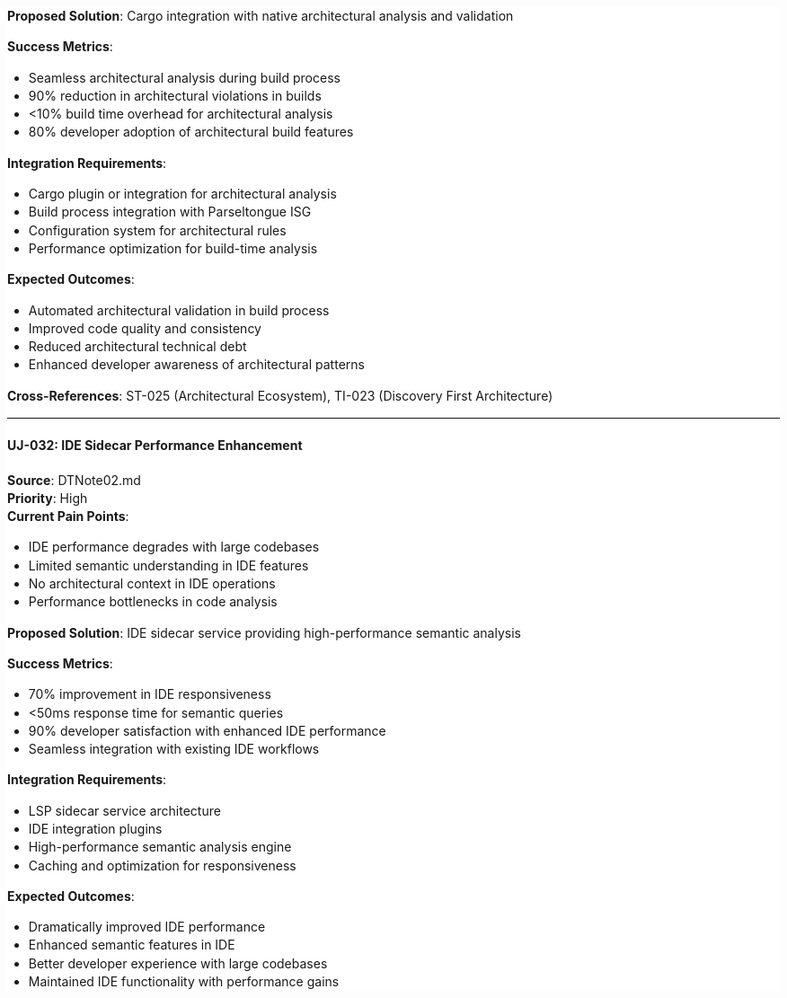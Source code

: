 **Proposed Solution**:
Cargo integration with native architectural analysis and validation

**Success Metrics**:
- Seamless architectural analysis during build process
- 90% reduction in architectural violations in builds
- <10% build time overhead for architectural analysis
- 80% developer adoption of architectural build features

**Integration Requirements**:
- Cargo plugin or integration for architectural analysis
- Build process integration with Parseltongue ISG
- Configuration system for architectural rules
- Performance optimization for build-time analysis

**Expected Outcomes**:
- Automated architectural validation in build process
- Improved code quality and consistency
- Reduced architectural technical debt
- Enhanced developer awareness of architectural patterns

**Cross-References**: ST-025 (Architectural Ecosystem), TI-023 (Discovery First Architecture)

---

#### UJ-032: IDE Sidecar Performance Enhancement
**Source**: DTNote02.md  
**Priority**: High  
**Current Pain Points**:
- IDE performance degrades with large codebases
- Limited semantic understanding in IDE features
- No architectural context in IDE operations
- Performance bottlenecks in code analysis

**Proposed Solution**:
IDE sidecar service providing high-performance semantic analysis

**Success Metrics**:
- 70% improvement in IDE responsiveness
- <50ms response time for semantic queries
- 90% developer satisfaction with enhanced IDE performance
- Seamless integration with existing IDE workflows

**Integration Requirements**:
- LSP sidecar service architecture
- IDE integration plugins
- High-performance semantic analysis engine
- Caching and optimization for responsiveness

**Expected Outcomes**:
- Dramatically improved IDE performance
- Enhanced semantic features in IDE
- Better developer experience with large codebases
- Maintained IDE functionality with performance gains
